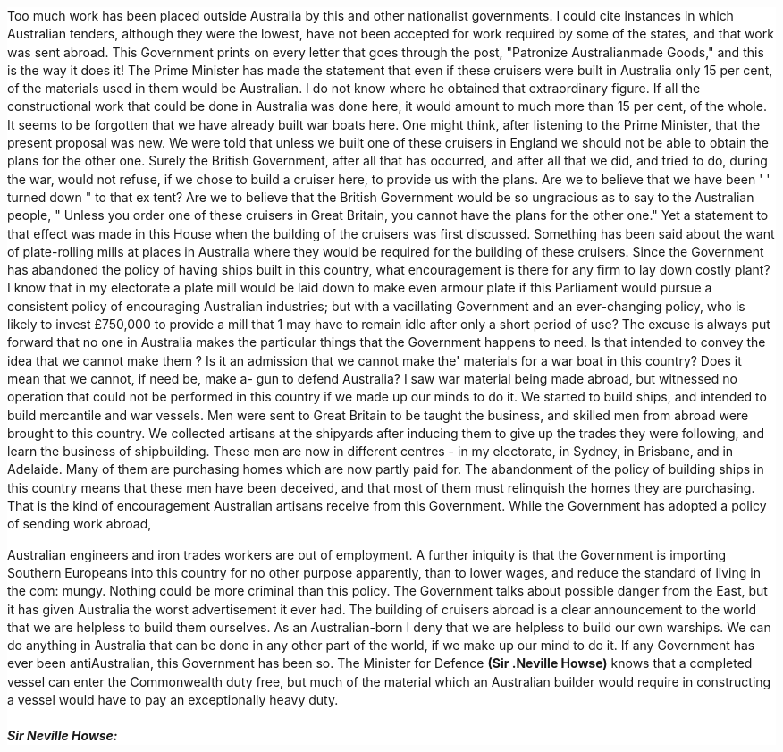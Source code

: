 Too much work has been placed outside Australia by this and other nationalist governments. I could cite instances in which Australian tenders, although they were the lowest, have not been accepted for work required by some of the states, and that work was sent abroad. This Government prints on every letter that goes through the post, "Patronize Australianmade Goods," and this is the way it does it! The Prime Minister has made the statement that even if these cruisers were built in Australia only 15 per cent, of the materials used in them would be Australian. I do not know where he obtained that extraordinary figure. If all the constructional work that could be done in Australia was done here, it would amount to much more than 15 per cent, of the whole. It seems to be forgotten that we have already built war boats here. One might think, after listening to the Prime Minister, that the present proposal was new. We were told that unless we built one of these cruisers in England we should not be able to obtain the plans for the other one. Surely the British Government, after all that has occurred, and after all that we did, and tried to do, during the war, would not refuse, if we chose to build a cruiser here, to provide us with the plans. Are we to believe that we have been ' ' turned down " to that ex tent? Are we to believe that the British Government would be so ungracious as to say to the Australian people, " Unless you order one of these cruisers in Great Britain, you cannot have the plans for the other one." Yet a statement to that effect was made in this House when the building of the cruisers was first discussed. Something has been said about the want of plate-rolling mills at places in Australia where they would be required for the building of these cruisers. Since the Government has abandoned the policy of having ships built in this country, what encouragement is there for any firm to lay down costly plant? I know that in my electorate a plate mill would be laid down to make even armour plate if this Parliament would pursue a consistent policy of encouraging Australian industries; but with a vacillating Government and an ever-changing policy, who is likely to invest £750,000 to provide a mill that 1 may have to remain idle after only a short period of use? The excuse is always put forward that no one in Australia makes the particular things that the Government happens to need. Is that intended to convey the idea that we cannot make them ? Is it an admission that we cannot make the' materials for a war boat in this country? Does it mean that we cannot, if need be, make a- gun to defend Australia? I saw war material being made abroad, but witnessed no operation that could not be performed in this country if we made up our minds to do it. We started to build ships, and intended to build mercantile and war vessels. Men were sent to Great Britain to be taught the business, and skilled men from abroad were brought to this country. We collected artisans at the shipyards after inducing them to give up the trades they were following, and learn the business of shipbuilding. These men are now in different centres - in my electorate, in Sydney, in Brisbane, and in Adelaide. Many of them are purchasing homes which are now partly paid for. The abandonment of the policy of building ships in this country means that these men have been deceived, and that most of them must relinquish the homes they are purchasing. That is the kind of encouragement Australian artisans receive from this Government. While the Government has adopted a policy of sending work abroad, 

Australian engineers and iron trades workers are out of employment. A further iniquity is that the Government is importing Southern Europeans into this country for no other purpose apparently, than to lower wages, and reduce the standard of living in the com: mungy. Nothing could be more criminal than this policy. The Government talks about possible danger from the East, but it has given Australia the worst advertisement it ever had. The building of cruisers abroad is a clear announcement to the world that we are helpless to build them ourselves. As an Australian-born I deny that we are helpless to build our own warships. We can do anything in Australia that can be done in any other part of the world, if we make up our mind to do it. If any Government has ever been antiAustralian, this Government has been so. The Minister for Defence  **(Sir .Neville Howse)**  knows that a completed vessel can enter the Commonwealth duty free, but much of the material which an Australian builder would require in constructing a vessel would have to pay an exceptionally heavy duty. 

##### Sir Neville Howse:
